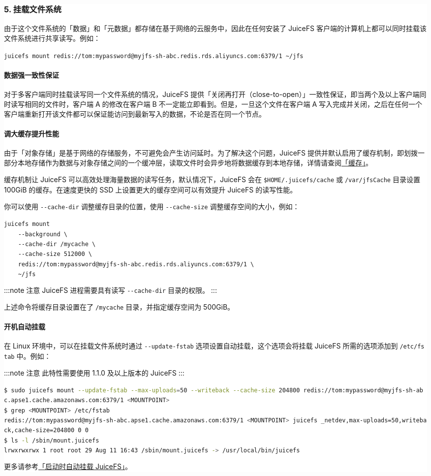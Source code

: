 ### 5. 挂载文件系统

由于这个文件系统的「数据」和「元数据」都存储在基于网络的云服务中，因此在任何安装了 JuiceFS 客户端的计算机上都可以同时挂载该文件系统进行共享读写。例如：

```shell
juicefs mount redis://tom:mypassword@myjfs-sh-abc.redis.rds.aliyuncs.com:6379/1 ~/jfs
```

#### 数据强一致性保证

对于多客户端同时挂载读写同一个文件系统的情况，JuiceFS 提供「关闭再打开（close-to-open）」一致性保证，即当两个及以上客户端同时读写相同的文件时，客户端 A 的修改在客户端 B 不一定能立即看到。但是，一旦这个文件在客户端 A 写入完成并关闭，之后在任何一个客户端重新打开该文件都可以保证能访问到最新写入的数据，不论是否在同一个节点。

#### 调大缓存提升性能

由于「对象存储」是基于网络的存储服务，不可避免会产生访问延时。为了解决这个问题，JuiceFS 提供并默认启用了缓存机制，即划拨一部分本地存储作为数据与对象存储之间的一个缓冲层，读取文件时会异步地将数据缓存到本地存储，详情请查阅[「缓存」](../guide/cache.md)。

缓存机制让 JuiceFS 可以高效处理海量数据的读写任务，默认情况下，JuiceFS 会在 `$HOME/.juicefs/cache` 或 `/var/jfsCache` 目录设置 100GiB 的缓存。在速度更快的 SSD 上设置更大的缓存空间可以有效提升 JuiceFS 的读写性能。

你可以使用 `--cache-dir` 调整缓存目录的位置，使用 `--cache-size` 调整缓存空间的大小，例如：

```shell
juicefs mount
    --background \
    --cache-dir /mycache \
    --cache-size 512000 \
    redis://tom:mypassword@myjfs-sh-abc.redis.rds.aliyuncs.com:6379/1 \
    ~/jfs
```

:::note 注意
JuiceFS 进程需要具有读写 `--cache-dir` 目录的权限。
:::

上述命令将缓存目录设置在了 `/mycache` 目录，并指定缓存空间为 500GiB。

#### 开机自动挂载

在 Linux 环境中，可以在挂载文件系统时通过 `--update-fstab` 选项设置自动挂载，这个选项会将挂载 JuiceFS 所需的选项添加到 `/etc/fstab` 中。例如：

:::note 注意
此特性需要使用 1.1.0 及以上版本的 JuiceFS
:::

```bash
$ sudo juicefs mount --update-fstab --max-uploads=50 --writeback --cache-size 204800 redis://tom:mypassword@myjfs-sh-abc.apse1.cache.amazonaws.com:6379/1 <MOUNTPOINT>
$ grep <MOUNTPOINT> /etc/fstab
redis://tom:mypassword@myjfs-sh-abc.apse1.cache.amazonaws.com:6379/1 <MOUNTPOINT> juicefs _netdev,max-uploads=50,writeback,cache-size=204800 0 0
$ ls -l /sbin/mount.juicefs
lrwxrwxrwx 1 root root 29 Aug 11 16:43 /sbin/mount.juicefs -> /usr/local/bin/juicefs
```

更多请参考[「启动时自动挂载 JuiceFS」](../administration/mount_at_boot.md)。
